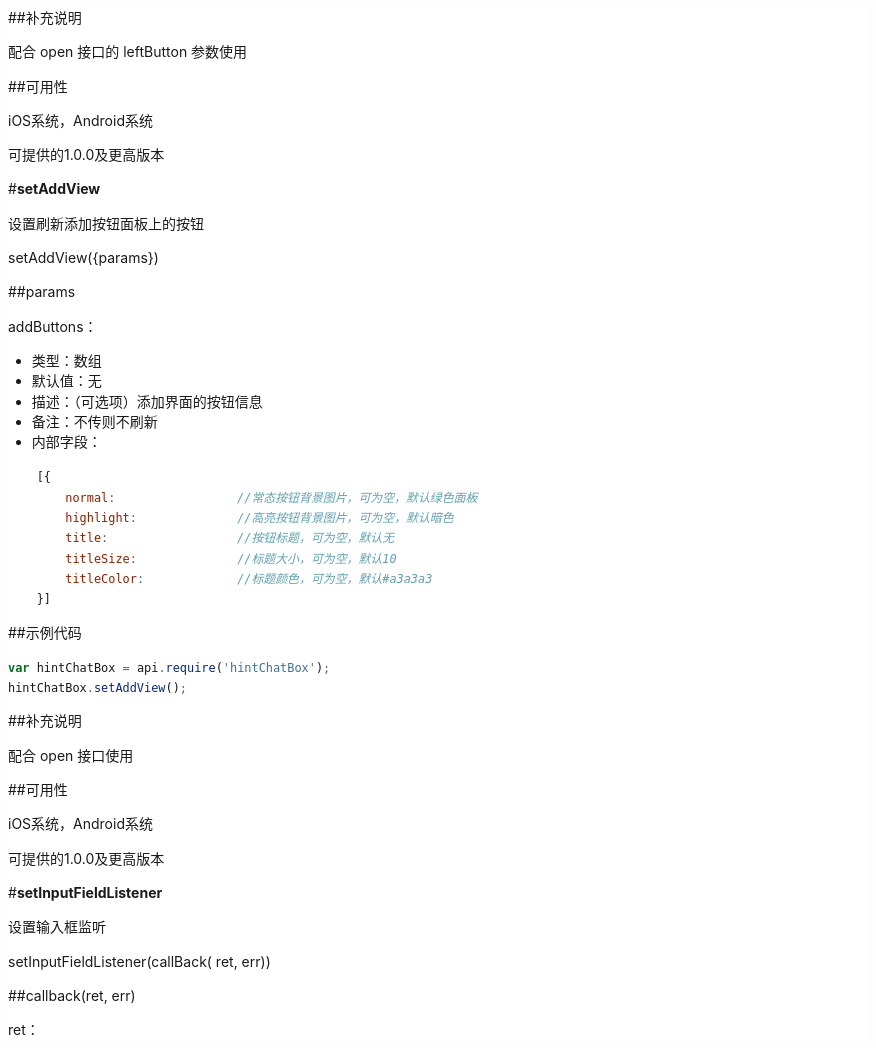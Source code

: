 ##补充说明

配合 open 接口的 leftButton 参数使用

##可用性

iOS系统，Android系统

可提供的1.0.0及更高版本

#**setAddView**<div id="4"></div>

设置刷新添加按钮面板上的按钮

setAddView({params})

##params

addButtons：

- 类型：数组
- 默认值：无
- 描述：（可选项）添加界面的按钮信息
- 备注：不传则不刷新
- 内部字段：

```js
	[{
		normal:             	//常态按钮背景图片，可为空，默认绿色面板
		highlight:           	//高亮按钮背景图片，可为空，默认暗色
		title:               	//按钮标题，可为空，默认无
		titleSize:            	//标题大小，可为空，默认10
		titleColor:           	//标题颜色，可为空，默认#a3a3a3
	}]
```

##示例代码

```js
var hintChatBox = api.require('hintChatBox');
hintChatBox.setAddView();
```

##补充说明

配合 open 接口使用

##可用性

iOS系统，Android系统

可提供的1.0.0及更高版本

#**setInputFieldListener**<div id="5"></div>

设置输入框监听

setInputFieldListener(callBack( ret, err))

##callback(ret, err)

ret：
